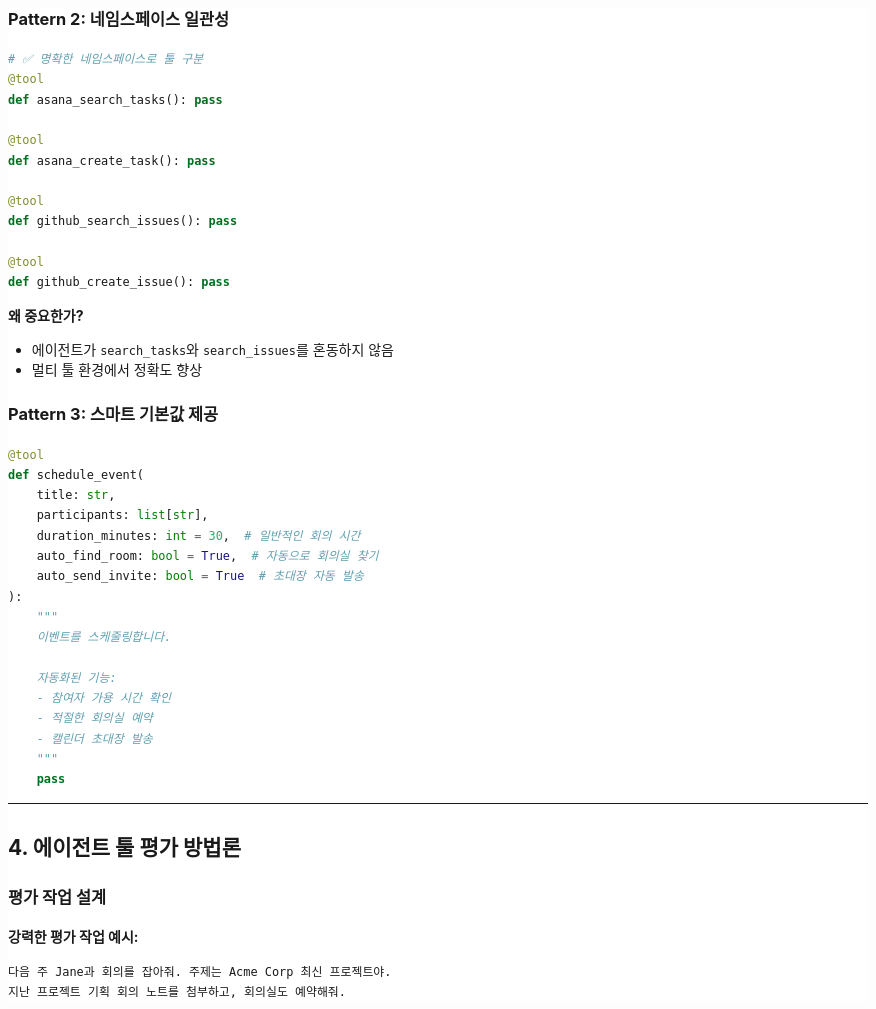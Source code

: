 ### Pattern 2: 네임스페이스 일관성

```python
# ✅ 명확한 네임스페이스로 툴 구분
@tool
def asana_search_tasks(): pass

@tool
def asana_create_task(): pass

@tool
def github_search_issues(): pass

@tool
def github_create_issue(): pass
```

**왜 중요한가?**

* 에이전트가 `search_tasks`와 `search_issues`를 혼동하지 않음
* 멀티 툴 환경에서 정확도 향상

### Pattern 3: 스마트 기본값 제공

```python
@tool
def schedule_event(
    title: str,
    participants: list[str],
    duration_minutes: int = 30,  # 일반적인 회의 시간
    auto_find_room: bool = True,  # 자동으로 회의실 찾기
    auto_send_invite: bool = True  # 초대장 자동 발송
):
    """
    이벤트를 스케줄링합니다.

    자동화된 기능:
    - 참여자 가용 시간 확인
    - 적절한 회의실 예약
    - 캘린더 초대장 발송
    """
    pass
```

***

## 4. 에이전트 툴 평가 방법론

### 평가 작업 설계

**강력한 평가 작업 예시:**

```
다음 주 Jane과 회의를 잡아줘. 주제는 Acme Corp 최신 프로젝트야.
지난 프로젝트 기획 회의 노트를 첨부하고, 회의실도 예약해줘.
```

